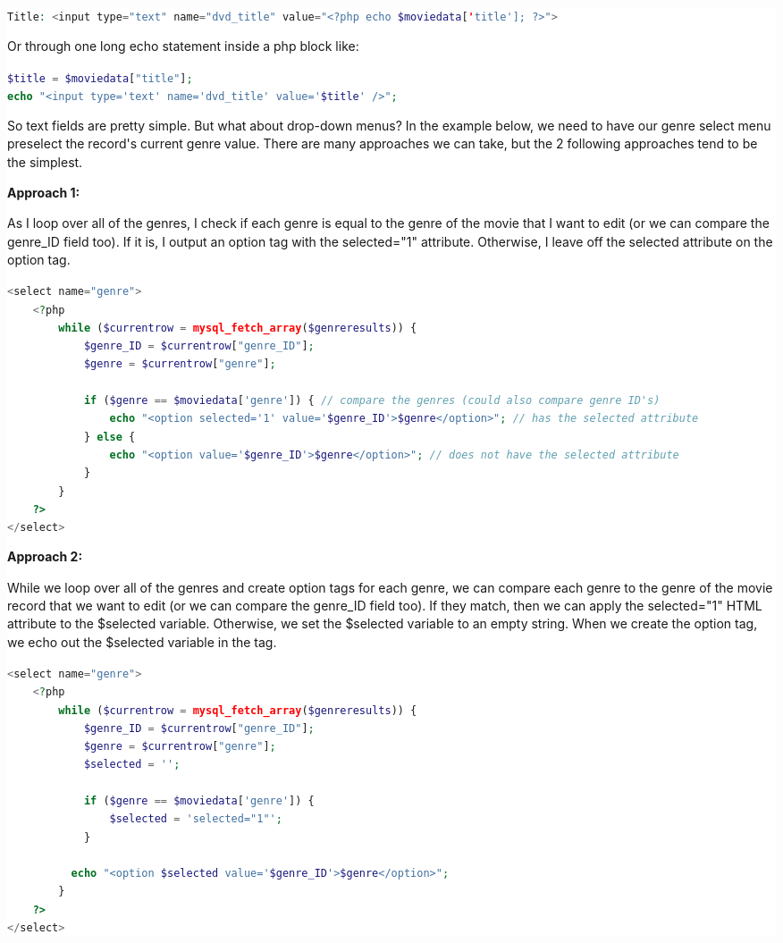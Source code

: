 ```php
Title: <input type="text" name="dvd_title" value="<?php echo $moviedata['title']; ?>">
```

Or through one long echo statement inside a php block like:

```php
$title = $moviedata["title"];
echo "<input type='text' name='dvd_title' value='$title' />";
```

So text fields are pretty simple. But what about drop-down menus? In the example below, we need to have our genre select menu preselect the record's current genre value. There are many approaches we can take, but the 2 following approaches tend to be the simplest.

__Approach 1:__

As I loop over all of the genres, I check if each genre is equal to the genre of the movie that I want to edit (or we can compare the genre_ID field too). If it is, I output an option tag with the selected="1" attribute. Otherwise, I leave off the selected attribute on the option tag. 

```php
<select name="genre">
	<?php
		while ($currentrow = mysql_fetch_array($genreresults)) {
			$genre_ID = $currentrow["genre_ID"];
			$genre = $currentrow["genre"];

			if ($genre == $moviedata['genre']) { // compare the genres (could also compare genre ID's)
				echo "<option selected='1' value='$genre_ID'>$genre</option>"; // has the selected attribute
			} else {
				echo "<option value='$genre_ID'>$genre</option>"; // does not have the selected attribute
			}		  
		}
	?>
</select>
```

__Approach 2:__

While we loop over all of the genres and create option tags for each genre, we can compare each genre to the genre of the movie record that we want to edit (or we can compare the genre_ID field too). If they match, then we can apply the selected="1" HTML attribute to the $selected variable. Otherwise, we set the $selected variable to an empty string. When we create the option tag, we echo out the $selected variable in the tag.  

```php
<select name="genre">
	<?php
		while ($currentrow = mysql_fetch_array($genreresults)) {
			$genre_ID = $currentrow["genre_ID"];
			$genre = $currentrow["genre"];
			$selected = '';

			if ($genre == $moviedata['genre']) {
				$selected = 'selected="1"';
			}

		  echo "<option $selected value='$genre_ID'>$genre</option>";
		}
	?>
</select>
```
